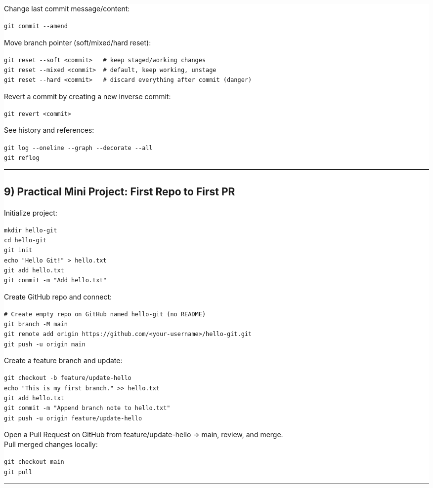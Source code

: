 Change last commit message/content:
```
git commit --amend
```

Move branch pointer (soft/mixed/hard reset):
```
git reset --soft <commit>   # keep staged/working changes
git reset --mixed <commit>  # default, keep working, unstage
git reset --hard <commit>   # discard everything after commit (danger)
```

Revert a commit by creating a new inverse commit:
```
git revert <commit>
```

See history and references:
```
git log --oneline --graph --decorate --all
git reflog
```

---

## 9) Practical Mini Project: First Repo to First PR

Initialize project:
```
mkdir hello-git
cd hello-git
git init
echo "Hello Git!" > hello.txt
git add hello.txt
git commit -m "Add hello.txt"
```

Create GitHub repo and connect:
```
# Create empty repo on GitHub named hello-git (no README)
git branch -M main
git remote add origin https://github.com/<your-username>/hello-git.git
git push -u origin main
```

Create a feature branch and update:
```
git checkout -b feature/update-hello
echo "This is my first branch." >> hello.txt
git add hello.txt
git commit -m "Append branch note to hello.txt"
git push -u origin feature/update-hello
```

Open a Pull Request on GitHub from feature/update-hello → main, review, and merge.  
Pull merged changes locally:
```
git checkout main
git pull
```

---